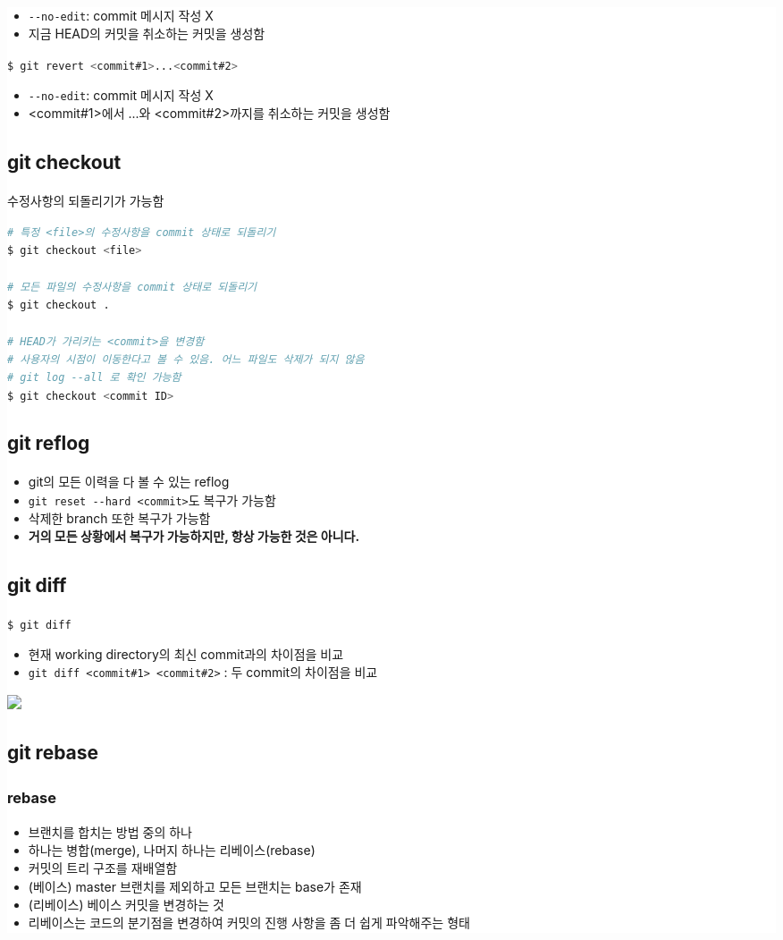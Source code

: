 - `--no-edit`: commit 메시지 작성 X
- 지금 HEAD의 커밋을 취소하는 커밋을 생성함

```bash
$ git revert <commit#1>...<commit#2>
```

- `--no-edit`: commit 메시지 작성 X
- <commit#1>에서 ...와 <commit#2>까지를 취소하는 커밋을 생성함

## git checkout

수정사항의 되돌리기가 가능함

```bash
# 특정 <file>의 수정사항을 commit 상태로 되돌리기
$ git checkout <file>

# 모든 파일의 수정사항을 commit 상태로 되돌리기
$ git checkout .

# HEAD가 가리키는 <commit>을 변경함
# 사용자의 시점이 이동한다고 볼 수 있음. 어느 파일도 삭제가 되지 않음
# git log --all 로 확인 가능함
$ git checkout <commit ID>
```

## git reflog

- git의 모든 이력을 다 볼 수 있는 reflog
- `git reset --hard <commit>`도 복구가 가능함
- 삭제한 branch 또한 복구가 가능함
- **거의 모든 상황에서 복구가 가능하지만, 항상 가능한 것은 아니다.**

## git diff

`$ git diff`

- 현재 working directory의 최신 commit과의 차이점을 비교
- `git diff <commit#1> <commit#2>` : 두 commit의 차이점을 비교

![](https://velog.velcdn.com/images/songs4805/post/e3de9637-c3d7-4835-bc1b-acda4db83ab2/image.png)

## git rebase

### rebase

- 브랜치를 합치는 방법 중의 하나
- 하나는 병합(merge), 나머지 하나는 리베이스(rebase)
- 커밋의 트리 구조를 재배열함
- (베이스) master 브랜치를 제외하고 모든 브랜치는 base가 존재
- (리베이스) 베이스 커밋을 변경하는 것
- 리베이스는 코드의 분기점을 변경하여 커밋의 진행 사항을 좀 더 쉽게 파악해주는 형태
